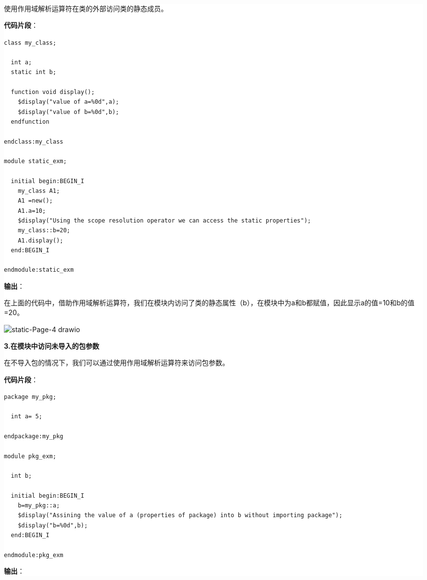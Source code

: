 使用作用域解析运算符在类的外部访问类的静态成员。  

**代码片段**：  
```
class my_class;
     
  int a;
  static int b;
 
  function void display();
    $display("value of a=%0d",a);
    $display("value of b=%0d",b);
  endfunction
 
endclass:my_class
 
module static_exm;
 
  initial begin:BEGIN_I
    my_class A1;
    A1 =new();
    A1.a=10;
    $display("Using the scope resolution operator we can access the static properties");
    my_class::b=20;   
    A1.display();
  end:BEGIN_I
 
endmodule:static_exm  
```  

**输出**：

在上面的代码中，借助作用域解析运算符，我们在模块内访问了类的静态属性（b），在模块中为a和b都赋值，因此显示a的值=10和b的值=20。

![static-Page-4 drawio](https://user-images.githubusercontent.com/110447489/194688949-42346a73-b71f-4437-b9ba-a003bd2077bb.png)

**3.在模块中访问未导入的包参数**  

在不导入包的情况下，我们可以通过使用作用域解析运算符来访问包参数。

**代码片段**：  
```
package my_pkg;

  int a= 5;
 
endpackage:my_pkg
 
module pkg_exm;
 
  int b;
  
  initial begin:BEGIN_I
    b=my_pkg::a;      
    $display("Assining the value of a (properties of package) into b without importing package");
    $display("b=%0d",b);
  end:BEGIN_I
 
endmodule:pkg_exm  
```
**输出**：

